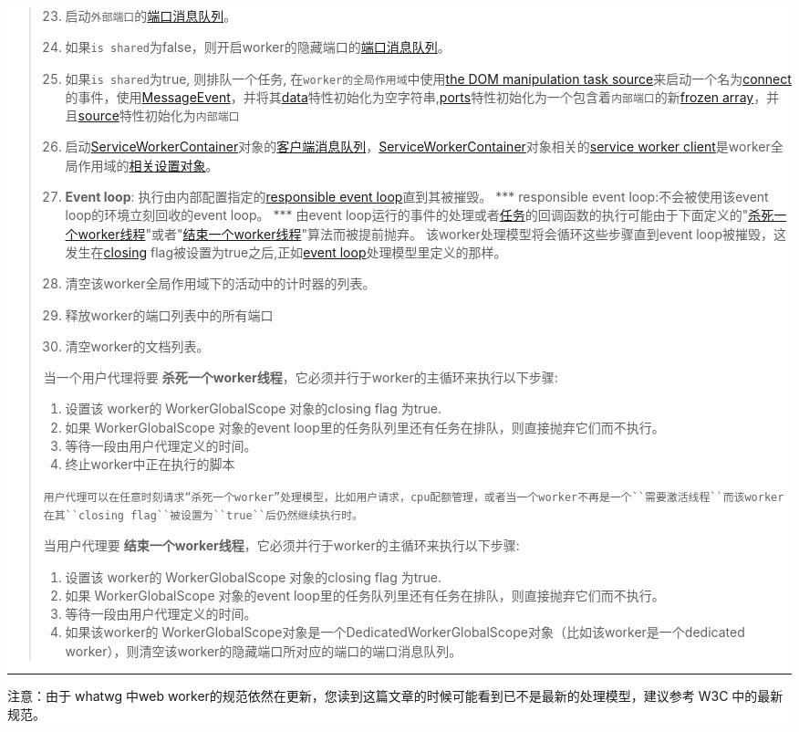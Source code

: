 >23. 启动``外部端口``的[端口消息队列](https://html.spec.whatwg.org/multipage/comms.html#port-message-queue)。
>
>24. 如果``is shared``为false，则开启worker的隐藏端口的[端口消息队列](https://html.spec.whatwg.org/multipage/comms.html#port-message-queue)。
>25. 如果``is shared``为true, 则排队一个任务, 在``worker的全局作用域``中使用[the DOM manipulation task source](https://html.spec.whatwg.org/multipage/webappapis.html#dom-manipulation-task-source)来启动一个名为[connect](https://html.spec.whatwg.org/multipage/indices.html#event-workerglobalscope-connect)的事件，使用[MessageEvent](https://html.spec.whatwg.org/multipage/comms.html#messageevent)，并将其[data](https://html.spec.whatwg.org/multipage/comms.html#dom-messageevent-data)特性初始化为空字符串,[ports]()特性初始化为一个包含着``内部端口``的新[frozen array](https://heycam.github.io/webidl/#dfn-frozen-array-type)，并且[source](https://html.spec.whatwg.org/multipage/comms.html#dom-messageevent-source)特性初始化为``内部端口``
>26. 启动[ServiceWorkerContainer](https://w3c.github.io/ServiceWorker/#serviceworkercontainer)对象的[客户端消息队列](https://w3c.github.io/ServiceWorker/#dfn-client-message-queue)，[ServiceWorkerContainer](https://w3c.github.io/ServiceWorker/#serviceworkercontainer)对象相关的[service worker client](https://w3c.github.io/ServiceWorker/#serviceworkercontainer-service-worker-client)是worker全局作用域的[相关设置对象](https://html.spec.whatwg.org/multipage/webappapis.html#relevant-settings-object)。
>27. **Event loop**: 执行由内部配置指定的[responsible event loop](https://html.spec.whatwg.org/multipage/webappapis.html#responsible-event-loop)直到其被摧毁。
    ***
    responsible event loop:不会被使用该event loop的环境立刻回收的event loop。
    ***
>   由event loop运行的事件的处理或者[任务](https://html.spec.whatwg.org/multipage/webappapis.html#concept-task)的回调函数的执行可能由于下面定义的"[杀死一个worker线程](https://html.spec.whatwg.org/multipage/workers.html#kill-a-worker)"或者"[结束一个worker线程](https://html.spec.whatwg.org/multipage/workers.html#terminate-a-worker)"算法而被提前抛弃。
    该worker处理模型将会循环这些步骤直到event loop被摧毁，这发生在[closing](https://html.spec.whatwg.org/multipage/workers.html#dom-workerglobalscope-closing) flag被设置为true之后,正如[event loop](https://html.spec.whatwg.org/multipage/webappapis.html#event-loop)处理模型里定义的那样。
>28. 清空该worker全局作用域下的活动中的计时器的列表。
>29. 释放worker的端口列表中的所有端口
>30. 清空worker的文档列表。
>
>当一个用户代理将要 **杀死一个worker线程**，它必须并行于worker的主循环来执行以下步骤:
>
>    1. 设置该 worker的 WorkerGlobalScope 对象的closing flag 为true.
>    2. 如果 WorkerGlobalScope 对象的event loop里的任务队列里还有任务在排队，则直接抛弃它们而不执行。
>    3. 等待一段由用户代理定义的时间。
>    4. 终止worker中正在执行的脚本
>    
>     用户代理可以在任意时刻请求“杀死一个worker”处理模型，比如用户请求，cpu配额管理，或者当一个worker不再是一个``需要激活线程``而该worker在其``closing flag``被设置为``true``后仍然继续执行时。
>
>当用户代理要 **结束一个worker线程**，它必须并行于worker的主循环来执行以下步骤:
>
>    1. 设置该 worker的 WorkerGlobalScope 对象的closing flag 为true.
>    2. 如果 WorkerGlobalScope 对象的event loop里的任务队列里还有任务在排队，则直接抛弃它们而不执行。
>    3. 等待一段由用户代理定义的时间。
>    4. 如果该worker的 WorkerGlobalScope对象是一个DedicatedWorkerGlobalScope对象（比如该worker是一个dedicated worker），则清空该worker的隐藏端口所对应的端口的端口消息队列。

___
注意：由于 whatwg 中web worker的规范依然在更新，您读到这篇文章的时候可能看到已不是最新的处理模型，建议参考 W3C 中的最新规范。
